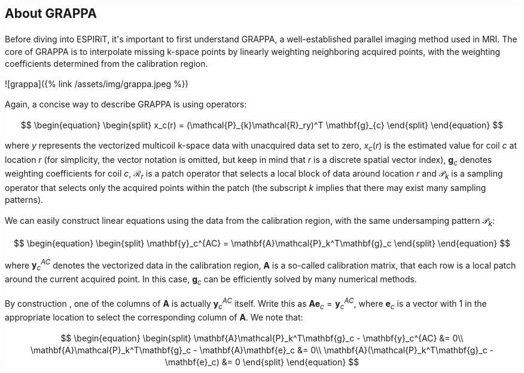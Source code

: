 ## About GRAPPA
Before diving into ESPIRiT, it's important to first understand GRAPPA, a well-established parallel imaging method used in MRI. The core of GRAPPA is to interpolate missing k-space points by linearly weighting neighboring acquired points, with the weighting coefficients determined from the calibration region.

![grappa]({% link /assets/img/grappa.jpeg %})

Again, a concise way to describe GRAPPA is using operators:

$$
\begin{equation}
\begin{split}
x_c(r) = (\mathcal{P}_{k}\mathcal{R}_ry)^T \mathbf{g}_{c}
\end{split}
\end{equation}
$$

where $y$ represents the vectorized multicoil k-space data with unacquired data set to zero, $x_c(r)$ is the estimated value for coil $c$ at location $r$ (for simplicity, the vector notation is omitted, but keep in mind that $r$ is a discrete spatial vector index),  $\mathbf{g}_c$ denotes weighting coefficients for coil $c$, $\mathcal{R}_r$ is a patch operator that selects a local block of data around location $r$ and $\mathcal{P}_k$ is a sampling operator that selects only the acquired points within the patch (the subscript $k$ implies that  there may exist many sampling patterns).

We can easily construct linear equations using the data from the calibration region, with the same undersamping pattern  $\mathcal{P}_k$:

$$
\begin{equation}
\begin{split}
\mathbf{y}_c^{AC} = \mathbf{A}\mathcal{P}_k^T\mathbf{g}_c
\end{split}
\end{equation}
$$

where $\mathbf{y}_c^{AC}$ denotes the vectorized data in the calibration region, $\mathbf{A}$ is a so-called calibration matrix, that each row is a local patch around the current acquired point. In this case, $\mathbf{g}_c$ can be efficiently solved by many numerical methods.

By construction , one of the columns of $\mathbf{A}$ is actually $\mathbf{y}_c^{AC}$ itself. Write this as $\mathbf{A}\mathbf{e}_c = \mathbf{y}_c^{AC}$, where $\mathbf{e}_c$ is a vector with 1 in the appropriate location to select the corresponding column of $\mathbf{A}$. We note that:

$$
\begin{equation}
\begin{split}
\mathbf{A}\mathcal{P}_k^T\mathbf{g}_c - \mathbf{y}_c^{AC} &= 0\\
\mathbf{A}\mathcal{P}_k^T\mathbf{g}_c - \mathbf{A}\mathbf{e}_c &= 0\\
\mathbf{A}(\mathcal{P}_k^T\mathbf{g}_c - \mathbf{e}_c) &= 0
\end{split}
\end{equation}
$$
